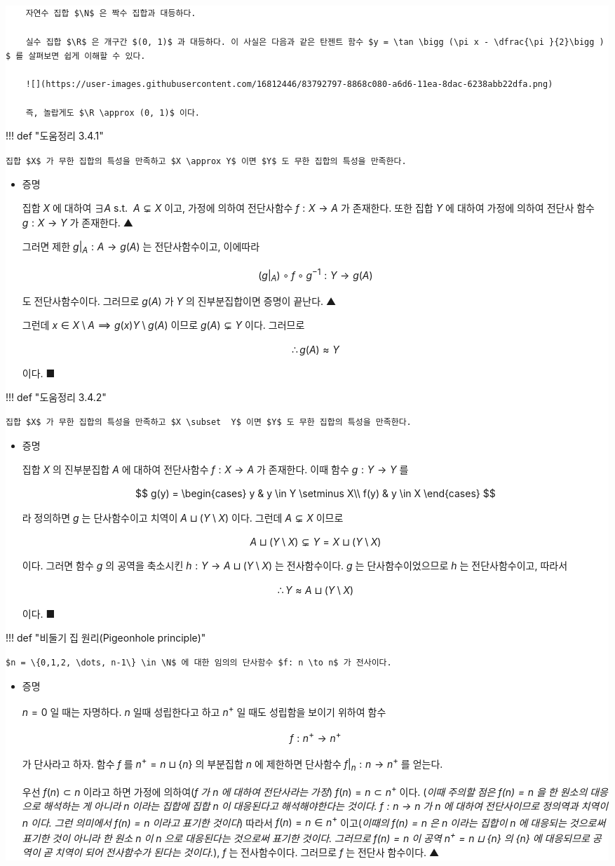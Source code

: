         자연수 집합 $\N$ 은 짝수 집합과 대등하다. 

        실수 집합 $\R$ 은 개구간 $(0, 1)$ 과 대등하다. 이 사실은 다음과 같은 탄젠트 함수 $y = \tan \bigg (\pi x - \dfrac{\pi }{2}\bigg )$ 를 살펴보면 쉽게 이해할 수 있다.

        ![](https://user-images.githubusercontent.com/16812446/83792797-8868c080-a6d6-11ea-8dac-6238abb22dfa.png)

        즉, 놀랍게도 $\R \approx (0, 1)$ 이다.

!!! def "도움정리 3.4.1"

    집합 $X$ 가 무한 집합의 특성을 만족하고 $X \approx Y$ 이면 $Y$ 도 무한 집합의 특성을 만족한다.

- 증명 

    집합 $X$ 에 대하여 $\exists A \text{ s.t. }\ A \subsetneq X$ 이고, 가정에 의하여 전단사함수 $f: X \to A$ 가 존재한다. 또한 집합 $Y$ 에 대하여 가정에 의하여 전단사 함수 $g: X \to Y$ 가 존재한다. ▲ 

    그러면 제한 $g|_A : A \to g(A)$ 는 전단사함수이고, 이에따라 

    $$ (g|_A) \circ f \circ g ^{-1}: Y \to g(A) $$

    도 전단사함수이다. 그러므로 $g(A)$ 가 $Y$ 의 진부분집합이면 증명이 끝난다. ▲ 

    그런데 $x \in X \setminus A \implies g(x) Y \setminus g(A)$ 이므로 $g(A) \subsetneq  Y$ 이다. 그러므로 

    $$ \therefore g(A) \approx Y $$

    이다. ■ 

!!! def "도움정리 3.4.2"

    집합 $X$ 가 무한 집합의 특성을 만족하고 $X \subset  Y$ 이면 $Y$ 도 무한 집합의 특성을 만족한다.

- 증명 

    집합 $X$ 의 진부분집합 $A$ 에 대하여 전단사함수 $f: X \to A$ 가 존재한다. 이때 함수 $g: Y \to Y$ 를 

    $$ g(y) = \begin{cases} y & y \in Y \setminus X\\ f(y) & y \in X \end{cases} $$ 

    라 정의하면 $g$ 는 단사함수이고 치역이 $A \sqcup (Y \setminus X)$ 이다. 그런데 $A \subsetneq X$ 이므로 
    
    $$A \sqcup (Y \setminus X) \subsetneq Y = X \sqcup (Y \setminus X)$$
    
    이다. 그러면 함수 $g$ 의 공역을 축소시킨 $h: Y \to A \sqcup (Y \setminus X)$ 는 전사함수이다. $g$ 는 단사함수이었으므로 $h$ 는 전단사함수이고, 따라서 

    $$ \therefore  Y \approx A \sqcup (Y \setminus X) $$

    이다. ■ 

!!! def "비둘기 집 원리(Pigeonhole principle)"

    $n = \{0,1,2, \dots, n-1\} \in \N$ 에 대한 임의의 단사함수 $f: n \to n$ 가 전사이다.

- 증명

    $n=0$ 일 때는 자명하다. $n$ 일때 성립한다고 하고 $n ^{+}$ 일 때도 성립함을 보이기 위하여 함수 

    $$ f: n ^{+} \to n ^{+} $$

    가 단사라고 하자. 함수 $f$ 를 $n ^{+} = n \sqcup \{n\}$ 의 부분집합 $n$ 에 제한하면 단사함수 $f|_n:n \to n ^{+}$ 를 얻는다.

    우선 $f(n) \subset n$ 이라고 하면 가정에 의하여(*$f$ 가 $n$ 에 대하여 전단사라는 가정*) $f(n) = n \subset n ^{+}$ 이다. (*이때 주의할 점은 $f(n)=n$ 을 한 원소의 대응으로 해석하는 게 아니라 $n$ 이라는 집합에 집합 $n$ 이 대응된다고 해석해야한다는 것이다. $f:n \to n$ 가 $n$ 에 대하여 전단사이므로 정의역과 치역이 $n$ 이다. 그런 의미에서 $f(n)=n$ 이라고 표기한 것이다*) 따라서 $f(n) = n \in n ^{+}$ 이고(*이때의 $f(n)=n$ 은 $n$ 이라는 집합이 $n$ 에 대응되는 것으로써 표기한 것이 아니라 한 원소 $n$ 이 $n$ 으로 대응된다는 것으로써 표기한 것이다. 그러므로 $f(n) = n$ 이 공역 $n ^{+} = n \sqcup \{n\}$ 의 $\{n\}$ 에 대응되므로 공역이 곧 치역이 되어 전사함수가 된다는 것이다.*), $f$ 는 전사함수이다. 그러므로 $f$ 는 전단사 함수이다. ▲ 
    